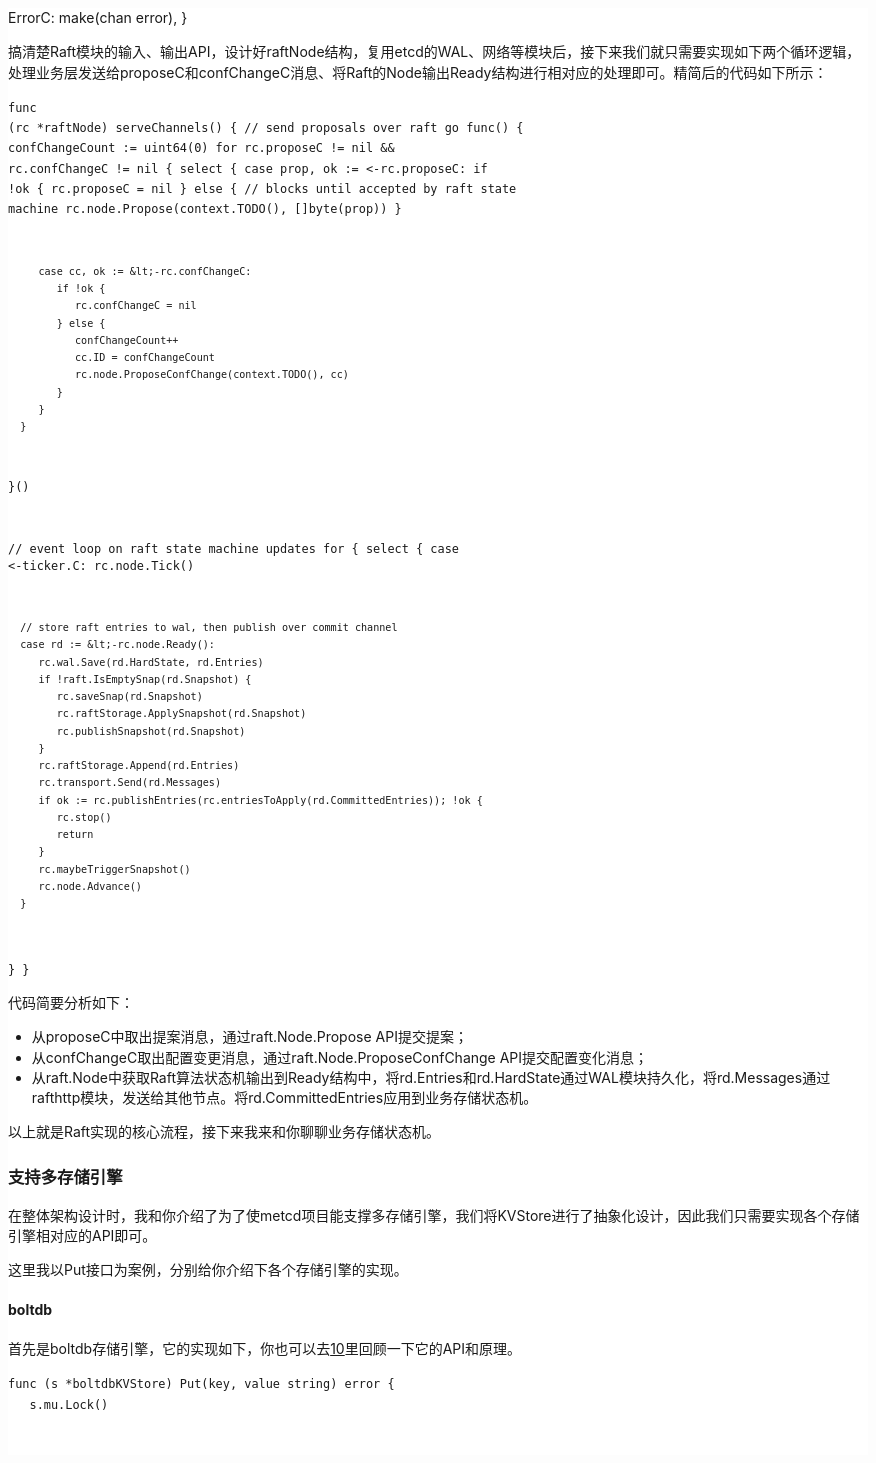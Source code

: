    ErrorC:      make(chan error),
}
</code></pre><p>搞清楚Raft模块的输入、输出API，设计好raftNode结构，复用etcd的WAL、网络等模块后，接下来我们就只需要实现如下两个循环逻辑，处理业务层发送给proposeC和confChangeC消息、将Raft的Node输出Ready结构进行相对应的处理即可。精简后的代码如下所示：</p><pre><code>func (rc *raftNode) serveChannels() {
   // send proposals over raft
   go func() {
      confChangeCount := uint64(0)
      for rc.proposeC != nil &amp;&amp; rc.confChangeC != nil {
         select {
         case prop, ok := &lt;-rc.proposeC:
            if !ok {
               rc.proposeC = nil
            } else {
               // blocks until accepted by raft state machine
               rc.node.Propose(context.TODO(), []byte(prop))
            }

         case cc, ok := &lt;-rc.confChangeC:
            if !ok {
               rc.confChangeC = nil
            } else {
               confChangeCount++
               cc.ID = confChangeCount
               rc.node.ProposeConfChange(context.TODO(), cc)
            }
         }
      }
   }()

   // event loop on raft state machine updates
   for {
      select {
      case &lt;-ticker.C:
         rc.node.Tick()

      // store raft entries to wal, then publish over commit channel
      case rd := &lt;-rc.node.Ready():
         rc.wal.Save(rd.HardState, rd.Entries)
         if !raft.IsEmptySnap(rd.Snapshot) {
            rc.saveSnap(rd.Snapshot)
            rc.raftStorage.ApplySnapshot(rd.Snapshot)
            rc.publishSnapshot(rd.Snapshot)
         }
         rc.raftStorage.Append(rd.Entries)
         rc.transport.Send(rd.Messages)
         if ok := rc.publishEntries(rc.entriesToApply(rd.CommittedEntries)); !ok {
            rc.stop()
            return
         }
         rc.maybeTriggerSnapshot()
         rc.node.Advance()
      }
   }
}
</code></pre><p>代码简要分析如下：</p><ul>
<li>从proposeC中取出提案消息，通过raft.Node.Propose API提交提案；</li>
<li>从confChangeC取出配置变更消息，通过raft.Node.ProposeConfChange API提交配置变化消息；</li>
<li>从raft.Node中获取Raft算法状态机输出到Ready结构中，将rd.Entries和rd.HardState通过WAL模块持久化，将rd.Messages通过rafthttp模块，发送给其他节点。将rd.CommittedEntries应用到业务存储状态机。</li>
</ul><p>以上就是Raft实现的核心流程，接下来我来和你聊聊业务存储状态机。</p><h3>支持多存储引擎</h3><p>在整体架构设计时，我和你介绍了为了使metcd项目能支撑多存储引擎，我们将KVStore进行了抽象化设计，因此我们只需要实现各个存储引擎相对应的API即可。</p><p>这里我以Put接口为案例，分别给你介绍下各个存储引擎的实现。</p><h4>boltdb</h4><p>首先是boltdb存储引擎，它的实现如下，你也可以去<a href="https://time.geekbang.org/column/article/342527">10</a>里回顾一下它的API和原理。</p><pre><code>func (s *boltdbKVStore) Put(key, value string) error {
   s.mu.Lock()